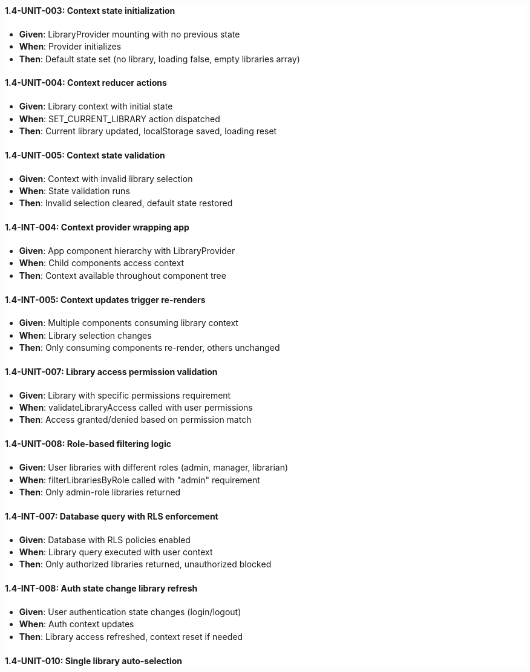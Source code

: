 #### 1.4-UNIT-003: Context state initialization

- **Given**: LibraryProvider mounting with no previous state
- **When**: Provider initializes
- **Then**: Default state set (no library, loading false, empty libraries array)

#### 1.4-UNIT-004: Context reducer actions

- **Given**: Library context with initial state
- **When**: SET_CURRENT_LIBRARY action dispatched
- **Then**: Current library updated, localStorage saved, loading reset

#### 1.4-UNIT-005: Context state validation

- **Given**: Context with invalid library selection
- **When**: State validation runs
- **Then**: Invalid selection cleared, default state restored

#### 1.4-INT-004: Context provider wrapping app

- **Given**: App component hierarchy with LibraryProvider
- **When**: Child components access context
- **Then**: Context available throughout component tree

#### 1.4-INT-005: Context updates trigger re-renders

- **Given**: Multiple components consuming library context
- **When**: Library selection changes
- **Then**: Only consuming components re-render, others unchanged

#### 1.4-UNIT-007: Library access permission validation

- **Given**: Library with specific permissions requirement
- **When**: validateLibraryAccess called with user permissions
- **Then**: Access granted/denied based on permission match

#### 1.4-UNIT-008: Role-based filtering logic

- **Given**: User libraries with different roles (admin, manager, librarian)
- **When**: filterLibrariesByRole called with "admin" requirement
- **Then**: Only admin-role libraries returned

#### 1.4-INT-007: Database query with RLS enforcement

- **Given**: Database with RLS policies enabled
- **When**: Library query executed with user context
- **Then**: Only authorized libraries returned, unauthorized blocked

#### 1.4-INT-008: Auth state change library refresh

- **Given**: User authentication state changes (login/logout)
- **When**: Auth context updates
- **Then**: Library access refreshed, context reset if needed

#### 1.4-UNIT-010: Single library auto-selection
